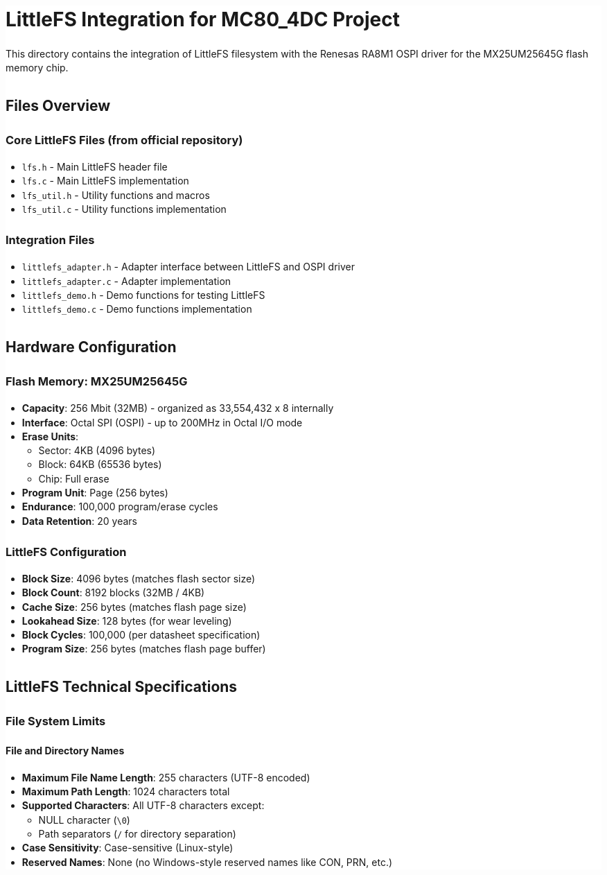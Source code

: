 # LittleFS Integration for MC80_4DC Project

This directory contains the integration of LittleFS filesystem with the Renesas RA8M1 OSPI driver for the MX25UM25645G flash memory chip.

## Files Overview

### Core LittleFS Files (from official repository)
- `lfs.h` - Main LittleFS header file
- `lfs.c` - Main LittleFS implementation
- `lfs_util.h` - Utility functions and macros
- `lfs_util.c` - Utility functions implementation

### Integration Files
- `littlefs_adapter.h` - Adapter interface between LittleFS and OSPI driver
- `littlefs_adapter.c` - Adapter implementation
- `littlefs_demo.h` - Demo functions for testing LittleFS
- `littlefs_demo.c` - Demo functions implementation

## Hardware Configuration

### Flash Memory: MX25UM25645G
- **Capacity**: 256 Mbit (32MB) - organized as 33,554,432 x 8 internally
- **Interface**: Octal SPI (OSPI) - up to 200MHz in Octal I/O mode
- **Erase Units**:
  - Sector: 4KB (4096 bytes)
  - Block: 64KB (65536 bytes)
  - Chip: Full erase
- **Program Unit**: Page (256 bytes)
- **Endurance**: 100,000 program/erase cycles
- **Data Retention**: 20 years

### LittleFS Configuration
- **Block Size**: 4096 bytes (matches flash sector size)
- **Block Count**: 8192 blocks (32MB / 4KB)
- **Cache Size**: 256 bytes (matches flash page size)
- **Lookahead Size**: 128 bytes (for wear leveling)
- **Block Cycles**: 100,000 (per datasheet specification)
- **Program Size**: 256 bytes (matches flash page buffer)

## LittleFS Technical Specifications

### File System Limits

#### **File and Directory Names**
- **Maximum File Name Length**: 255 characters (UTF-8 encoded)
- **Maximum Path Length**: 1024 characters total
- **Supported Characters**: All UTF-8 characters except:
  - NULL character (`\0`)
  - Path separators (`/` for directory separation)
- **Case Sensitivity**: Case-sensitive (Linux-style)
- **Reserved Names**: None (no Windows-style reserved names like CON, PRN, etc.)
